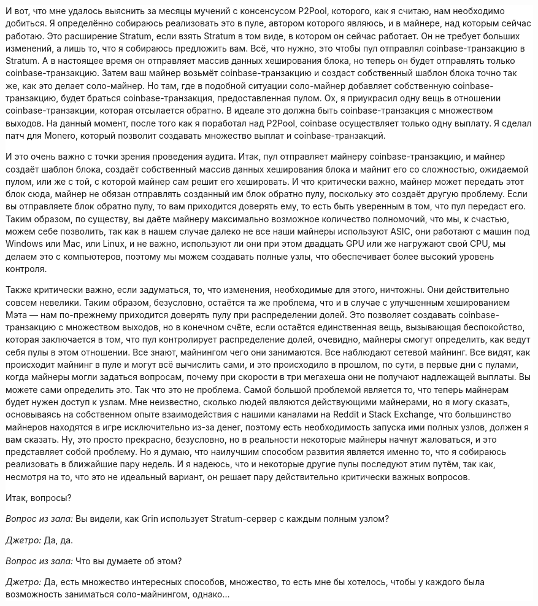 И вот, что мне удалось выяснить за месяцы мучений с консенсусом P2Pool, которого, как я считаю, нам необходимо добиться. Я определённо собираюсь реализовать это в пуле, автором которого являюсь, и в майнере, над которым сейчас работаю. Это расширение Stratum, если взять Stratum в том виде, в котором он сейчас работает. Он не требует больших изменений, а лишь то, что я собираюсь предложить вам. Всё, что нужно, это чтобы пул отправлял coinbase-транзакцию в Stratum. А в настоящее время он отправляет массив данных хеширования блока, но теперь он будет отправлять только coinbase-транзакцию. Затем ваш майнер возьмёт coinbase-транзакцию и создаст собственный шаблон блока точно так же, как это делает соло-майнер. Но там, где в подобной ситуации соло-майнер добавляет собственную coinbase-транзакцию, будет браться coinbase-транзакция, предоставленная пулом. Ох, я приукрасил одну вещь в отношении coinbase-транзакции, которая отсылается обратно. В идеале это должна быть coinbase-транзакция с множеством выходов. На данный момент, после того как я поработал над P2Pool, coinbase осуществляет только одну выплату. Я сделал патч для Monero, который позволит создавать множество выплат и coinbase-транзакций.

И это очень важно с точки зрения проведения аудита. Итак, пул отправляет майнеру coinbase-транзакцию, и майнер создаёт шаблон блока, создаёт собственный массив данных хеширования блока и майнит его со сложностью, ожидаемой пулом, или же с той, с которой майнер сам решит его хешировать. И что критически важно, майнер может передать этот блок сюда, майнер не обязан отправлять созданный им блок обратно пулу, поскольку это создаёт другую проблему. Если вы отправляете блок обратно пулу, то вам приходится доверять ему, то есть быть уверенным в том, что пул передаст его. Таким образом, по существу, вы даёте майнеру максимально возможное количество полномочий, что мы, к счастью, можем себе позволить, так как в нашем случае далеко не все наши майнеры используют ASIC, они работают с машин под Windows или Mac, или Linux, и не важно, используют ли они при этом двадцать GPU или же нагружают свой CPU, мы делаем это с компьютеров, поэтому мы можем создавать полные узлы, что обеспечивает более высокий уровень контроля.

Также критически важно, если задуматься, то, что изменения, необходимые для этого, ничтожны. Они действительно совсем невелики. Таким образом, безусловно, остаётся та же проблема, что и в случае с улучшенным хешированием Мэта — нам по-прежнему приходится доверять пулу при распределении долей. Это позволяет создавать coinbase-транзакцию с множеством выходов, но в конечном счёте, если остаётся единственная вещь, вызывающая беспокойство, которая заключается в том, что пул контролирует распределение долей, очевидно, майнеры смогут определить, как ведут себя пулы в этом отношении. Все знают, майнингом чего они занимаются. Все наблюдают сетевой майнинг. Все видят, как происходит майнинг в пуле и могут всё вычислить сами, и это происходило в прошлом, по сути, в первые дни с пулами, когда майнеры могли задаться вопросам, почему при скорости в три мегахеша они не получают надлежащей выплаты. Вы можете сами определить это. Так что это не проблема. Самой большой проблемой является то, что теперь майнерам будет нужен доступ к узлам. Мне неизвестно, сколько людей являются действующими майнерами, но я могу сказать, основываясь на собственном опыте взаимодействия с нашими каналами на Reddit и Stack Exchange, что большинство майнеров находятся в игре исключительно из-за денег, поэтому есть необходимость запуска ими полных узлов, должен я вам сказать. Ну, это просто прекрасно, безусловно, но в реальности некоторые майнеры начнут жаловаться, и это представляет собой проблему. Но я думаю, что наилучшим способом развития является именно то, что я собираюсь реализовать в ближайшие пару недель. И я надеюсь, что и некоторые другие пулы последуют этим путём, так как, несмотря на то, что это не идеальный вариант, он решает пару действительно критически важных вопросов.

Итак, вопросы?

_Вопрос из зала:_ Вы видели, как Grin использует Stratum-сервер с каждым полным узлом?

_Джетро:_ Да, да.

_Вопрос из зала:_ Что вы думаете об этом?

_Джетро:_ Да, есть множество интересных способов, множество, то есть мне бы хотелось, чтобы у каждого была возможность заниматься соло-майнингом, однако...
